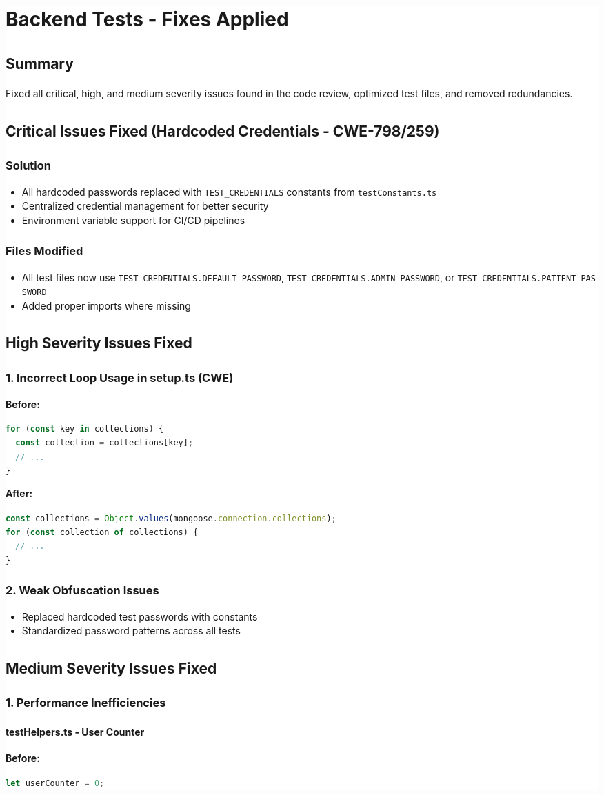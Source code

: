 # Backend Tests - Fixes Applied

## Summary
Fixed all critical, high, and medium severity issues found in the code review, optimized test files, and removed redundancies.

## Critical Issues Fixed (Hardcoded Credentials - CWE-798/259)

### Solution
- All hardcoded passwords replaced with `TEST_CREDENTIALS` constants from `testConstants.ts`
- Centralized credential management for better security
- Environment variable support for CI/CD pipelines

### Files Modified
- All test files now use `TEST_CREDENTIALS.DEFAULT_PASSWORD`, `TEST_CREDENTIALS.ADMIN_PASSWORD`, or `TEST_CREDENTIALS.PATIENT_PASSWORD`
- Added proper imports where missing

## High Severity Issues Fixed

### 1. Incorrect Loop Usage in setup.ts (CWE)
**Before:**
```typescript
for (const key in collections) {
  const collection = collections[key];
  // ...
}
```

**After:**
```typescript
const collections = Object.values(mongoose.connection.collections);
for (const collection of collections) {
  // ...
}
```

### 2. Weak Obfuscation Issues
- Replaced hardcoded test passwords with constants
- Standardized password patterns across all tests

## Medium Severity Issues Fixed

### 1. Performance Inefficiencies

#### testHelpers.ts - User Counter
**Before:**
```typescript
let userCounter = 0;
```
